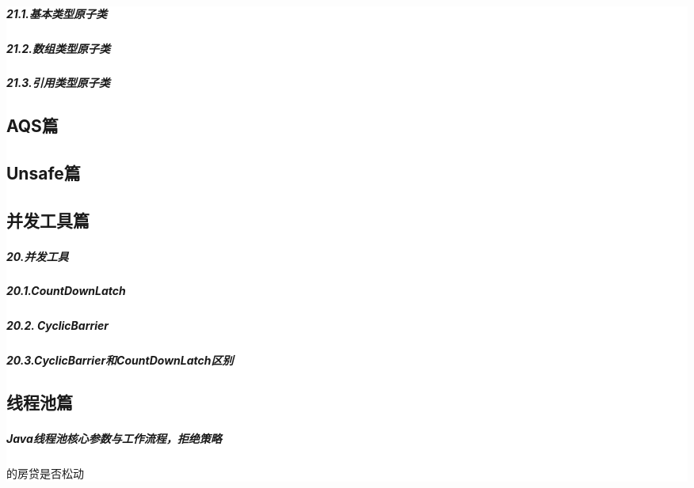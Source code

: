 ##### 21.1.基本类型原子类

##### 21.2.数组类型原子类

##### 21.3.引用类型原子类

AQS篇
-----

Unsafe篇
--------

并发工具篇
----------

##### 20.并发工具

##### 20.1.CountDownLatch

##### 20.2. CyclicBarrier

##### 20.3.CyclicBarrier和CountDownLatch区别

线程池篇
--------

##### Java线程池核心参数与工作流程，拒绝策略

的房贷是否松动

